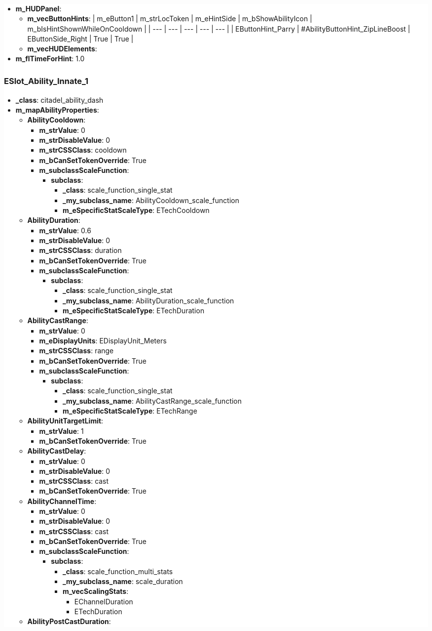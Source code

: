 - **m_HUDPanel**:
  - **m_vecButtonHints**:
    | m_eButton1 | m_strLocToken | m_eHintSide | m_bShowAbilityIcon | m_bIsHintShownWhileOnCooldown |
    | --- | --- | --- | --- | --- |
    | EButtonHint_Parry | #AbilityButtonHint_ZipLineBoost | EButtonSide_Right | True | True |
  - **m_vecHUDElements**:
- **m_flTimeForHint**: 1.0

### ESlot_Ability_Innate_1

- **_class**: citadel_ability_dash
- **m_mapAbilityProperties**:
  - **AbilityCooldown**:
    - **m_strValue**: 0
    - **m_strDisableValue**: 0
    - **m_strCSSClass**: cooldown
    - **m_bCanSetTokenOverride**: True
    - **m_subclassScaleFunction**:
      - **subclass**:
        - **_class**: scale_function_single_stat
        - **_my_subclass_name**: AbilityCooldown_scale_function
        - **m_eSpecificStatScaleType**: ETechCooldown
  - **AbilityDuration**:
    - **m_strValue**: 0.6
    - **m_strDisableValue**: 0
    - **m_strCSSClass**: duration
    - **m_bCanSetTokenOverride**: True
    - **m_subclassScaleFunction**:
      - **subclass**:
        - **_class**: scale_function_single_stat
        - **_my_subclass_name**: AbilityDuration_scale_function
        - **m_eSpecificStatScaleType**: ETechDuration
  - **AbilityCastRange**:
    - **m_strValue**: 0
    - **m_eDisplayUnits**: EDisplayUnit_Meters
    - **m_strCSSClass**: range
    - **m_bCanSetTokenOverride**: True
    - **m_subclassScaleFunction**:
      - **subclass**:
        - **_class**: scale_function_single_stat
        - **_my_subclass_name**: AbilityCastRange_scale_function
        - **m_eSpecificStatScaleType**: ETechRange
  - **AbilityUnitTargetLimit**:
    - **m_strValue**: 1
    - **m_bCanSetTokenOverride**: True
  - **AbilityCastDelay**:
    - **m_strValue**: 0
    - **m_strDisableValue**: 0
    - **m_strCSSClass**: cast
    - **m_bCanSetTokenOverride**: True
  - **AbilityChannelTime**:
    - **m_strValue**: 0
    - **m_strDisableValue**: 0
    - **m_strCSSClass**: cast
    - **m_bCanSetTokenOverride**: True
    - **m_subclassScaleFunction**:
      - **subclass**:
        - **_class**: scale_function_multi_stats
        - **_my_subclass_name**: scale_duration
        - **m_vecScalingStats**:
          - EChannelDuration
          - ETechDuration
  - **AbilityPostCastDuration**: